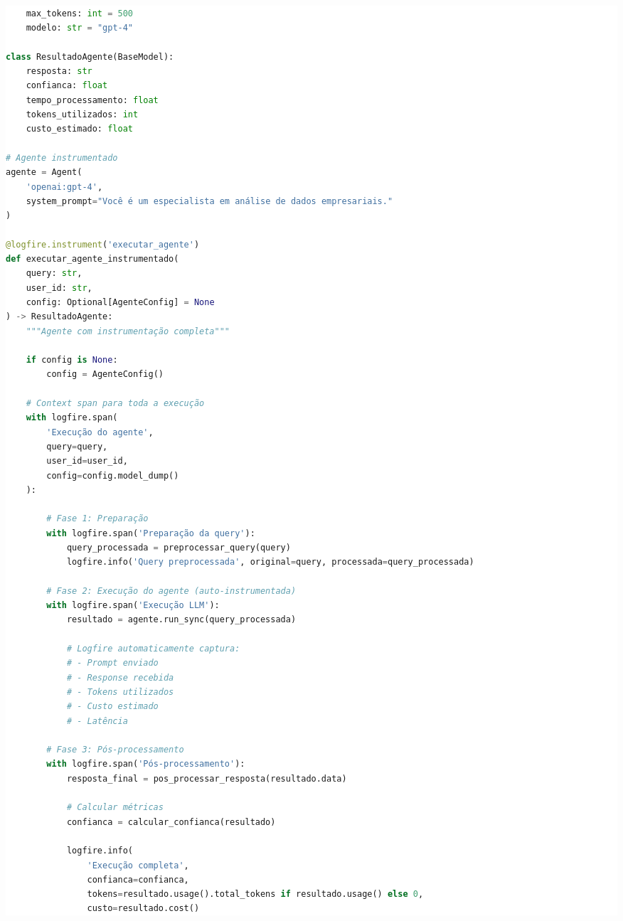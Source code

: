 ```python
    max_tokens: int = 500
    modelo: str = "gpt-4"

class ResultadoAgente(BaseModel):
    resposta: str
    confianca: float
    tempo_processamento: float
    tokens_utilizados: int
    custo_estimado: float

# Agente instrumentado
agente = Agent(
    'openai:gpt-4',
    system_prompt="Você é um especialista em análise de dados empresariais."
)

@logfire.instrument('executar_agente')
def executar_agente_instrumentado(
    query: str, 
    user_id: str,
    config: Optional[AgenteConfig] = None
) -> ResultadoAgente:
    """Agente com instrumentação completa"""
    
    if config is None:
        config = AgenteConfig()
    
    # Context span para toda a execução
    with logfire.span(
        'Execução do agente', 
        query=query,
        user_id=user_id,
        config=config.model_dump()
    ):
        
        # Fase 1: Preparação
        with logfire.span('Preparação da query'):
            query_processada = preprocessar_query(query)
            logfire.info('Query preprocessada', original=query, processada=query_processada)
        
        # Fase 2: Execução do agente (auto-instrumentada)
        with logfire.span('Execução LLM'):
            resultado = agente.run_sync(query_processada)
            
            # Logfire automaticamente captura:
            # - Prompt enviado
            # - Response recebida  
            # - Tokens utilizados
            # - Custo estimado
            # - Latência
        
        # Fase 3: Pós-processamento
        with logfire.span('Pós-processamento'):
            resposta_final = pos_processar_resposta(resultado.data)
            
            # Calcular métricas
            confianca = calcular_confianca(resultado)
            
            logfire.info(
                'Execução completa',
                confianca=confianca,
                tokens=resultado.usage().total_tokens if resultado.usage() else 0,
                custo=resultado.cost()
```

[^28]: [Pydantic Logfire - Pydantic AI](https://ai.pydantic.dev/logfire/)